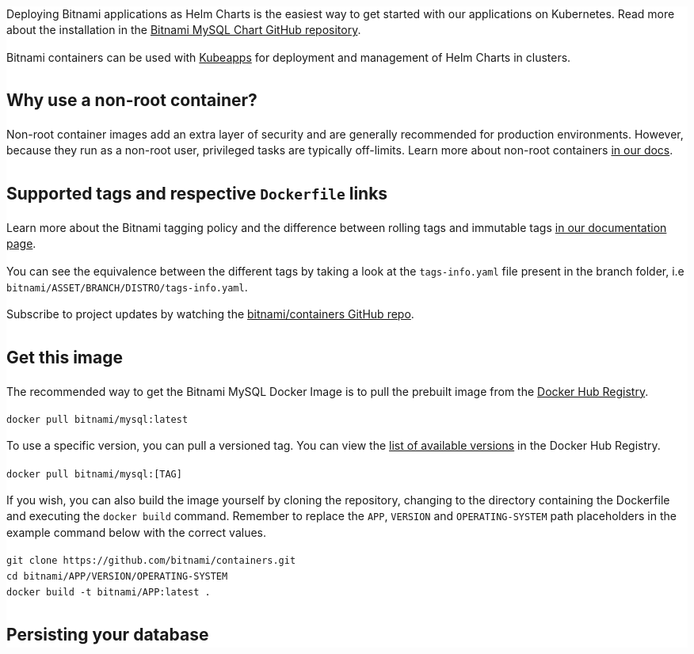 Deploying Bitnami applications as Helm Charts is the easiest way to get started with our applications on Kubernetes. Read more about the installation in the [Bitnami MySQL Chart GitHub repository](https://github.com/bitnami/charts/tree/master/bitnami/mysql).

Bitnami containers can be used with [Kubeapps](https://kubeapps.dev/) for deployment and management of Helm Charts in clusters.

## Why use a non-root container?

Non-root container images add an extra layer of security and are generally recommended for production environments. However, because they run as a non-root user, privileged tasks are typically off-limits. Learn more about non-root containers [in our docs](https://docs.bitnami.com/tutorials/work-with-non-root-containers/).

## Supported tags and respective `Dockerfile` links

Learn more about the Bitnami tagging policy and the difference between rolling tags and immutable tags [in our documentation page](https://docs.bitnami.com/tutorials/understand-rolling-tags-containers/).

You can see the equivalence between the different tags by taking a look at the `tags-info.yaml` file present in the branch folder, i.e `bitnami/ASSET/BRANCH/DISTRO/tags-info.yaml`.

Subscribe to project updates by watching the [bitnami/containers GitHub repo](https://github.com/bitnami/containers).

## Get this image

The recommended way to get the Bitnami MySQL Docker Image is to pull the prebuilt image from the [Docker Hub Registry](https://hub.docker.com/r/bitnami/mysql).

```console
docker pull bitnami/mysql:latest
```

To use a specific version, you can pull a versioned tag. You can view the
[list of available versions](https://hub.docker.com/r/bitnami/mysql/tags/)
in the Docker Hub Registry.

```console
docker pull bitnami/mysql:[TAG]
```

If you wish, you can also build the image yourself by cloning the repository, changing to the directory containing the Dockerfile and executing the `docker build` command. Remember to replace the `APP`, `VERSION` and `OPERATING-SYSTEM` path placeholders in the example command below with the correct values.

```console
git clone https://github.com/bitnami/containers.git
cd bitnami/APP/VERSION/OPERATING-SYSTEM
docker build -t bitnami/APP:latest .
```

## Persisting your database
